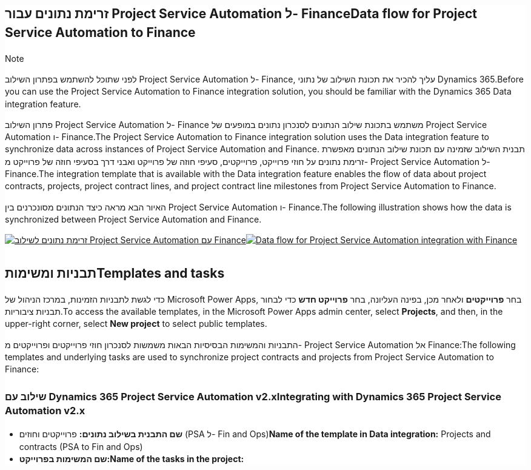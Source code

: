 ## <a name="data-flow-for-project-service-automation-to-finance"></a><span data-ttu-id="e9adb-106">זרימת נתונים עבור Project Service Automation ל- Finance</span><span class="sxs-lookup"><span data-stu-id="e9adb-106">Data flow for Project Service Automation to Finance</span></span>

> [!NOTE]
> <span data-ttu-id="e9adb-107">לפני שתוכל להשתמש בפתרון השילוב Project Service Automation ל- Finance, עליך להכיר את תכונת השילוב של נתוני Dynamics 365.</span><span class="sxs-lookup"><span data-stu-id="e9adb-107">Before you can use the Project Service Automation to Finance integration solution, you should be familiar with the Dynamics 365 Data integration feature.</span></span>

<span data-ttu-id="e9adb-108">פתרון השילוב Project Service Automation ל- Finance משתמש בתכונת שילוב הנתונים לסנכרון נתונים במופעים של Project Service Automation ו- Finance.</span><span class="sxs-lookup"><span data-stu-id="e9adb-108">The Project Service Automation to Finance integration solution uses the Data integration feature to synchronize data across instances of Project Service Automation and Finance.</span></span> <span data-ttu-id="e9adb-109">תבנית השילוב שזמינה עם תכונת שילוב הנתונים מאפשרת זרימת נתונים על חוזי פרוייקט, פרוייקטים, סעיפי חוזה של פרוייקט ואבני דרך בסעיפי חוזה של פרוייקט מ- Project Service Automation ל- Finance.</span><span class="sxs-lookup"><span data-stu-id="e9adb-109">The integration template that is available with the Data integration feature enables the flow of data about project contracts, projects, project contract lines, and project contract line milestones from Project Service Automation to Finance.</span></span>

<span data-ttu-id="e9adb-110">האיור הבא מראה כיצד הנתונים מסונכרנים בין Project Service Automation ו- Finance.</span><span class="sxs-lookup"><span data-stu-id="e9adb-110">The following illustration shows how the data is synchronized between Project Service Automation and Finance.</span></span>

<span data-ttu-id="e9adb-111">[![זרימת נתונים לשילוב Project Service Automation עם Finance](./media/ProjectsAndContractsFlow_upd.JPG)](./media/ProjectsAndContractsFlow.JPG)</span><span class="sxs-lookup"><span data-stu-id="e9adb-111">[![Data flow for Project Service Automation integration with Finance](./media/ProjectsAndContractsFlow_upd.JPG)](./media/ProjectsAndContractsFlow.JPG)</span></span>

## <a name="templates-and-tasks"></a><span data-ttu-id="e9adb-112">תבניות ומשימות</span><span class="sxs-lookup"><span data-stu-id="e9adb-112">Templates and tasks</span></span>

<span data-ttu-id="e9adb-113">כדי לגשת לתבניות הזמינות, במרכז הניהול של Microsoft Power Apps, בחר **פרוייקטים** ולאחר מכן, בפינה העליונה, בחר **פרוייקט חדש** כדי לבחור תבניות ציבוריות.</span><span class="sxs-lookup"><span data-stu-id="e9adb-113">To access the available templates, in the Microsoft Power Apps admin center, select **Projects**, and then, in the upper-right corner, select **New project** to select public templates.</span></span>

<span data-ttu-id="e9adb-114">התבניות והמשימות הבסיסיות הבאות משמשות לסנכרון חוזי פרוייקטים ופרוייקטים מ- Project Service Automation אל Finance:</span><span class="sxs-lookup"><span data-stu-id="e9adb-114">The following templates and underlying tasks are used to synchronize project contracts and projects from Project Service Automation to Finance:</span></span>

### <a name="integrating-with-dynamics-365-project-service-automation-v2x"></a><span data-ttu-id="e9adb-115">שילוב עם Dynamics 365 Project Service Automation v2.x</span><span class="sxs-lookup"><span data-stu-id="e9adb-115">Integrating with Dynamics 365 Project Service Automation v2.x</span></span>
- <span data-ttu-id="e9adb-116">**שם התבנית בשילוב נתונים:** פרוייקטים וחוזים (PSA ל- Fin and Ops)</span><span class="sxs-lookup"><span data-stu-id="e9adb-116">**Name of the template in Data integration:** Projects and contracts (PSA to Fin and Ops)</span></span>
- <span data-ttu-id="e9adb-117">**שם המשימות בפרוייקט:**</span><span class="sxs-lookup"><span data-stu-id="e9adb-117">**Name of the tasks in the project:**</span></span>
